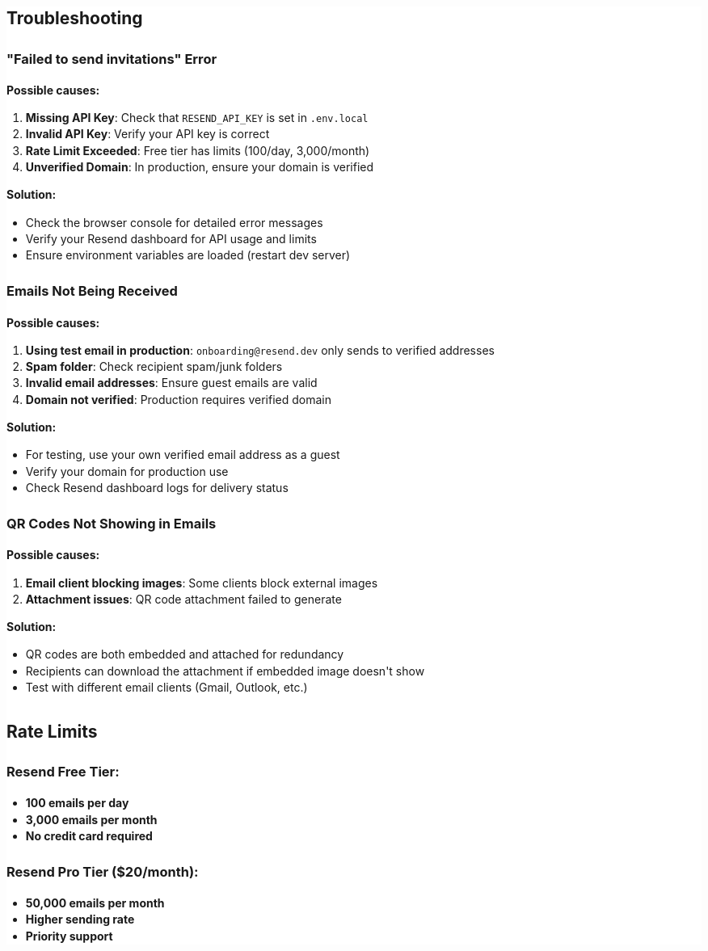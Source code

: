 ## Troubleshooting

### "Failed to send invitations" Error

**Possible causes:**
1. **Missing API Key**: Check that `RESEND_API_KEY` is set in `.env.local`
2. **Invalid API Key**: Verify your API key is correct
3. **Rate Limit Exceeded**: Free tier has limits (100/day, 3,000/month)
4. **Unverified Domain**: In production, ensure your domain is verified

**Solution:**
- Check the browser console for detailed error messages
- Verify your Resend dashboard for API usage and limits
- Ensure environment variables are loaded (restart dev server)

### Emails Not Being Received

**Possible causes:**
1. **Using test email in production**: `onboarding@resend.dev` only sends to verified addresses
2. **Spam folder**: Check recipient spam/junk folders
3. **Invalid email addresses**: Ensure guest emails are valid
4. **Domain not verified**: Production requires verified domain

**Solution:**
- For testing, use your own verified email address as a guest
- Verify your domain for production use
- Check Resend dashboard logs for delivery status

### QR Codes Not Showing in Emails

**Possible causes:**
1. **Email client blocking images**: Some clients block external images
2. **Attachment issues**: QR code attachment failed to generate

**Solution:**
- QR codes are both embedded and attached for redundancy
- Recipients can download the attachment if embedded image doesn't show
- Test with different email clients (Gmail, Outlook, etc.)

## Rate Limits

### Resend Free Tier:
- **100 emails per day**
- **3,000 emails per month**
- **No credit card required**

### Resend Pro Tier ($20/month):
- **50,000 emails per month**
- **Higher sending rate**
- **Priority support**
